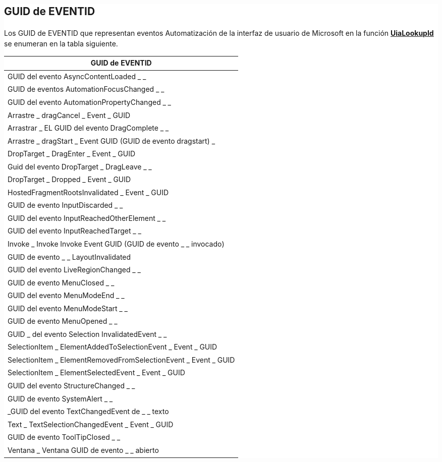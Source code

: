 

 

## <a name="eventid-guids"></a>GUID de EVENTID

Los GUID de EVENTID que representan eventos Automatización de la interfaz de usuario de Microsoft en la función [**UiaLookupId**](/windows/desktop/api/UIAutomationCoreApi/nf-uiautomationcoreapi-uialookupid) se enumeran en la tabla siguiente.



| GUID de EVENTID                                                |
|--------------------------------------------------------------|
| GUID del evento AsyncContentLoaded \_ \_                              |
| GUID de eventos AutomationFocusChanged \_ \_                          |
| GUID del evento AutomationPropertyChanged \_ \_                       |
| Arrastre \_ dragCancel \_ Event \_ GUID                                |
| Arrastrar \_ EL GUID del evento DragComplete \_ \_                              |
| Arrastre \_ dragStart \_ Event GUID (GUID de evento dragstart) \_                                 |
| DropTarget \_ DragEnter \_ Event \_ GUID                           |
| Guid del evento DropTarget \_ DragLeave \_ \_                           |
| DropTarget \_ Dropped \_ Event \_ GUID                             |
| HostedFragmentRootsInvalidated \_ Event \_ GUID                  |
| GUID de evento InputDiscarded \_ \_                                  |
| GUID del evento InputReachedOtherElement \_ \_                        |
| GUID del evento InputReachedTarget \_ \_                              |
| Invoke \_ Invoke Invoke Event GUID (GUID de evento \_ \_ invocado)                                 |
| GUID de evento \_ \_ LayoutInvalidated                               |
| GUID del evento LiveRegionChanged \_ \_                               |
| GUID de evento MenuClosed \_ \_                                      |
| GUID del evento MenuModeEnd \_ \_                                     |
| GUID del evento MenuModeStart \_ \_                                   |
| GUID de evento MenuOpened \_ \_                                      |
| GUID \_ del evento Selection InvalidatedEvent \_ \_                     |
| SelectionItem \_ ElementAddedToSelectionEvent \_ Event \_ GUID     |
| SelectionItem \_ ElementRemovedFromSelectionEvent \_ Event \_ GUID |
| SelectionItem \_ ElementSelectedEvent \_ Event \_ GUID             |
| GUID del evento StructureChanged \_ \_                                |
| GUID de evento SystemAlert \_ \_                                     |
| \_GUID del evento TextChangedEvent de \_ \_ texto                          |
| Text \_ TextSelectionChangedEvent \_ Event \_ GUID                 |
| GUID de evento ToolTipClosed \_ \_                                   |
| Ventana \_ Ventana GUID de evento \_ \_ abierto                            |